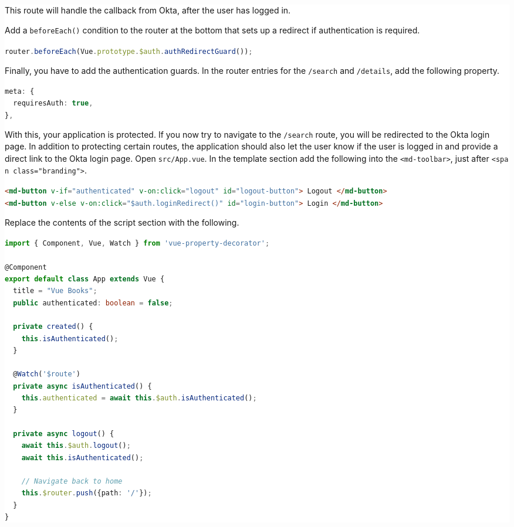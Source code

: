 This route will handle the callback from Okta, after the user has logged in. 

Add a `beforeEach()` condition to the router at the bottom that sets up a redirect if authentication is required.

```ts
router.beforeEach(Vue.prototype.$auth.authRedirectGuard());
```

Finally, you have to add the authentication guards. In the router entries for the `/search` and `/details`, add the following property.

```ts
meta: {
  requiresAuth: true,
},
```

With this, your application is protected. If you now try to navigate to the `/search` route, you will be redirected to the Okta login page. In addition to protecting certain routes, the application should also let the user know if the user is logged in and provide a direct link to the Okta login page. Open `src/App.vue`. In the template section add the following into the `<md-toolbar>`, just after `<span class="branding">`.

```html
<md-button v-if="authenticated" v-on:click="logout" id="logout-button"> Logout </md-button>
<md-button v-else v-on:click="$auth.loginRedirect()" id="login-button"> Login </md-button>
```

Replace the contents of the script section with the following.

```ts
import { Component, Vue, Watch } from 'vue-property-decorator';

@Component
export default class App extends Vue {
  title = "Vue Books";
  public authenticated: boolean = false;

  private created() {
    this.isAuthenticated();
  }
  
  @Watch('$route')
  private async isAuthenticated() {
    this.authenticated = await this.$auth.isAuthenticated();
  }

  private async logout() {
    await this.$auth.logout();
    await this.isAuthenticated();

    // Navigate back to home
    this.$router.push({path: '/'});
  }
}
```
